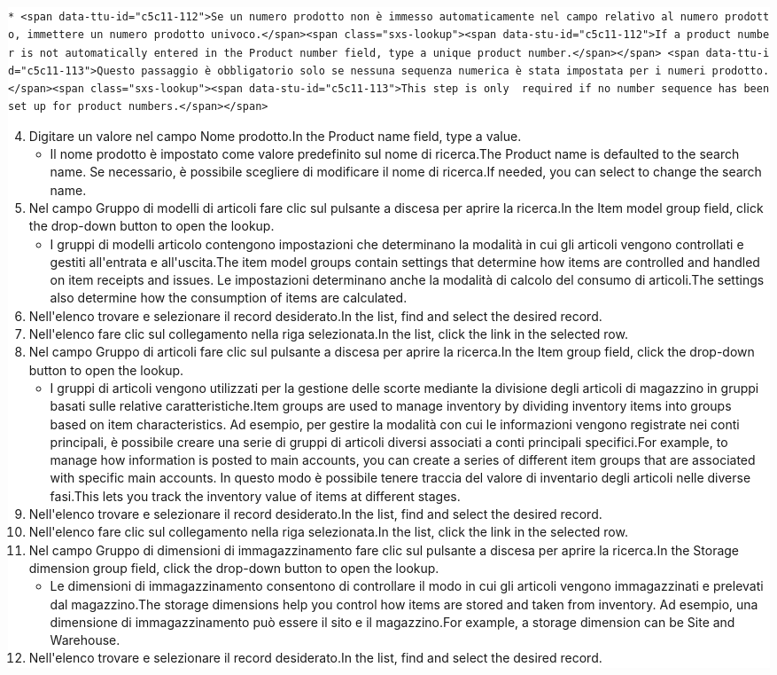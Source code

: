     * <span data-ttu-id="c5c11-112">Se un numero prodotto non è immesso automaticamente nel campo relativo al numero prodotto, immettere un numero prodotto univoco.</span><span class="sxs-lookup"><span data-stu-id="c5c11-112">If a product number is not automatically entered in the Product number field, type a unique product number.</span></span> <span data-ttu-id="c5c11-113">Questo passaggio è obbligatorio solo se nessuna sequenza numerica è stata impostata per i numeri prodotto.</span><span class="sxs-lookup"><span data-stu-id="c5c11-113">This step is only  required if no number sequence has been set up for product numbers.</span></span>  
4. <span data-ttu-id="c5c11-114">Digitare un valore nel campo Nome prodotto.</span><span class="sxs-lookup"><span data-stu-id="c5c11-114">In the Product name field, type a value.</span></span>
    * <span data-ttu-id="c5c11-115">Il nome prodotto è impostato come valore predefinito sul nome di ricerca.</span><span class="sxs-lookup"><span data-stu-id="c5c11-115">The Product name is defaulted to the search name.</span></span> <span data-ttu-id="c5c11-116">Se necessario, è possibile scegliere di modificare il nome di ricerca.</span><span class="sxs-lookup"><span data-stu-id="c5c11-116">If needed, you can select to change the search name.</span></span>  
5. <span data-ttu-id="c5c11-117">Nel campo Gruppo di modelli di articoli fare clic sul pulsante a discesa per aprire la ricerca.</span><span class="sxs-lookup"><span data-stu-id="c5c11-117">In the Item model group field, click the drop-down button to open the lookup.</span></span>
    * <span data-ttu-id="c5c11-118">I gruppi di modelli articolo contengono impostazioni che determinano la modalità in cui gli articoli vengono controllati e gestiti all'entrata e all'uscita.</span><span class="sxs-lookup"><span data-stu-id="c5c11-118">The item model groups contain settings that determine how items are controlled and handled on item receipts and issues.</span></span> <span data-ttu-id="c5c11-119">Le impostazioni determinano anche la modalità di calcolo del consumo di articoli.</span><span class="sxs-lookup"><span data-stu-id="c5c11-119">The settings also determine how the consumption of items are calculated.</span></span>  
6. <span data-ttu-id="c5c11-120">Nell'elenco trovare e selezionare il record desiderato.</span><span class="sxs-lookup"><span data-stu-id="c5c11-120">In the list, find and select the desired record.</span></span>
7. <span data-ttu-id="c5c11-121">Nell'elenco fare clic sul collegamento nella riga selezionata.</span><span class="sxs-lookup"><span data-stu-id="c5c11-121">In the list, click the link in the selected row.</span></span>
8. <span data-ttu-id="c5c11-122">Nel campo Gruppo di articoli fare clic sul pulsante a discesa per aprire la ricerca.</span><span class="sxs-lookup"><span data-stu-id="c5c11-122">In the Item group field, click the drop-down button to open the lookup.</span></span>
    * <span data-ttu-id="c5c11-123">I gruppi di articoli vengono utilizzati per la gestione delle scorte mediante la divisione degli articoli di magazzino in gruppi basati sulle relative caratteristiche.</span><span class="sxs-lookup"><span data-stu-id="c5c11-123">Item groups are used to manage inventory by dividing inventory items into groups based on item characteristics.</span></span> <span data-ttu-id="c5c11-124">Ad esempio, per gestire la modalità con cui le informazioni vengono registrate nei conti principali, è possibile creare una serie di gruppi di articoli diversi associati a conti principali specifici.</span><span class="sxs-lookup"><span data-stu-id="c5c11-124">For example, to manage how information is posted to main accounts, you can create a series of different item groups that are associated with specific main accounts.</span></span> <span data-ttu-id="c5c11-125">In questo modo è possibile tenere traccia del valore di inventario degli articoli nelle diverse fasi.</span><span class="sxs-lookup"><span data-stu-id="c5c11-125">This lets you track the inventory value of items at different stages.</span></span>  
9. <span data-ttu-id="c5c11-126">Nell'elenco trovare e selezionare il record desiderato.</span><span class="sxs-lookup"><span data-stu-id="c5c11-126">In the list, find and select the desired record.</span></span>
10. <span data-ttu-id="c5c11-127">Nell'elenco fare clic sul collegamento nella riga selezionata.</span><span class="sxs-lookup"><span data-stu-id="c5c11-127">In the list, click the link in the selected row.</span></span>
11. <span data-ttu-id="c5c11-128">Nel campo Gruppo di dimensioni di immagazzinamento fare clic sul pulsante a discesa per aprire la ricerca.</span><span class="sxs-lookup"><span data-stu-id="c5c11-128">In the Storage dimension group field, click the drop-down button to open the lookup.</span></span>
    * <span data-ttu-id="c5c11-129">Le dimensioni di immagazzinamento consentono di controllare il modo in cui gli articoli vengono immagazzinati e prelevati dal magazzino.</span><span class="sxs-lookup"><span data-stu-id="c5c11-129">The storage dimensions help you control how items are stored and taken from inventory.</span></span> <span data-ttu-id="c5c11-130">Ad esempio, una dimensione di immagazzinamento può essere il sito e il magazzino.</span><span class="sxs-lookup"><span data-stu-id="c5c11-130">For example, a storage dimension can be Site and Warehouse.</span></span>  
12. <span data-ttu-id="c5c11-131">Nell'elenco trovare e selezionare il record desiderato.</span><span class="sxs-lookup"><span data-stu-id="c5c11-131">In the list, find and select the desired record.</span></span>